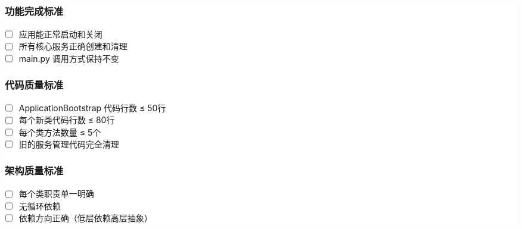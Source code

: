 ### 功能完成标准
- [ ] 应用能正常启动和关闭
- [ ] 所有核心服务正确创建和清理
- [ ] main.py 调用方式保持不变

### 代码质量标准  
- [ ] ApplicationBootstrap 代码行数 ≤ 50行
- [ ] 每个新类代码行数 ≤ 80行
- [ ] 每个类方法数量 ≤ 5个
- [ ] 旧的服务管理代码完全清理

### 架构质量标准
- [ ] 每个类职责单一明确
- [ ] 无循环依赖
- [ ] 依赖方向正确（低层依赖高层抽象）